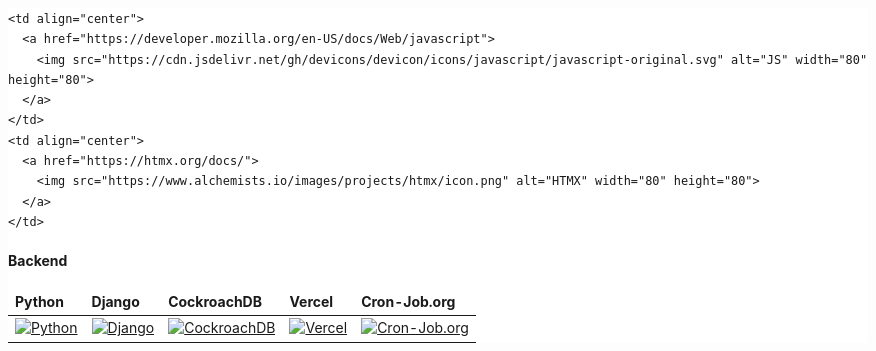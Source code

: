     <td align="center">
      <a href="https://developer.mozilla.org/en-US/docs/Web/javascript">
        <img src="https://cdn.jsdelivr.net/gh/devicons/devicon/icons/javascript/javascript-original.svg" alt="JS" width="80" height="80">
      </a>
    </td>
    <td align="center">
      <a href="https://htmx.org/docs/">
        <img src="https://www.alchemists.io/images/projects/htmx/icon.png" alt="HTMX" width="80" height="80">
      </a>
    </td>
  </tr>
</table>

#### Backend
<table>
  <thead>
		<td>
			<b>Python</b>
		</td>
		<td>
			<b>Django</b>
		</td>
    <td>
      <b>CockroachDB</b>
    </td>
    <td>
      <b>Vercel</b>
    </td>
    <td>
      <b>Cron-Job.org</b>
    </td>
	</thead>
  <tr>
    <td align="center">
      <a href="https://www.python.org/">
        <img src="https://s3.dualstack.us-east-2.amazonaws.com/pythondotorg-assets/media/community/logos/python-logo-only.png" alt="Python" width="80" height="80">
      </a>
    </td>
    <td align="center">
      <a href="https://www.djangoproject.com/">
        <img src="https://static-00.iconduck.com/assets.00/django-icon-1606x2048-lwmw1z73.png" alt="Django" width="80" height="80">
      </a>
    </td>
    <td align="center">
      <a href="https://www.cockroachlabs.com/">
        <img src="https://cdn.worldvectorlogo.com/logos/cockroachdb.svg" alt="CockroachDB" width="80" height="80">
      </a>
    </td>
    <td align="center">
      <a href="https://vercel.com/">
        <img src="https://cdn.changelog.com/uploads/icons/news_sources/qGw/icon_large.png?v=63692097118" alt="Vercel" width="80" height="80">
      </a>
    </td>
    <td align="center">
      <a href="https://cron-job.org/en/">
        <img src="https://cdn1.iconfinder.com/data/icons/cloud-hosting/32/stopwatch-icon-512.png" alt="Cron-Job.org" width="80" height="80">
      </a>
    </td>
  </tr>